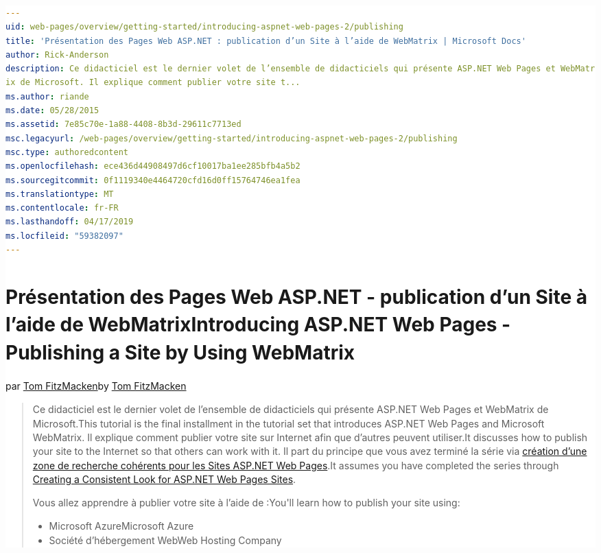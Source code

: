 ```yaml
---
uid: web-pages/overview/getting-started/introducing-aspnet-web-pages-2/publishing
title: 'Présentation des Pages Web ASP.NET : publication d’un Site à l’aide de WebMatrix | Microsoft Docs'
author: Rick-Anderson
description: Ce didacticiel est le dernier volet de l’ensemble de didacticiels qui présente ASP.NET Web Pages et WebMatrix de Microsoft. Il explique comment publier votre site t...
ms.author: riande
ms.date: 05/28/2015
ms.assetid: 7e85c70e-1a88-4408-8b3d-29611c7713ed
msc.legacyurl: /web-pages/overview/getting-started/introducing-aspnet-web-pages-2/publishing
msc.type: authoredcontent
ms.openlocfilehash: ece436d44908497d6cf10017ba1ee285bfb4a5b2
ms.sourcegitcommit: 0f1119340e4464720cfd16d0ff15764746ea1fea
ms.translationtype: MT
ms.contentlocale: fr-FR
ms.lasthandoff: 04/17/2019
ms.locfileid: "59382097"
---
```

# <a name="introducing-aspnet-web-pages---publishing-a-site-by-using-webmatrix"></a><span data-ttu-id="f2f1e-104">Présentation des Pages Web ASP.NET - publication d’un Site à l’aide de WebMatrix</span><span class="sxs-lookup"><span data-stu-id="f2f1e-104">Introducing ASP.NET Web Pages - Publishing a Site by Using WebMatrix</span></span>

<span data-ttu-id="f2f1e-105">par [Tom FitzMacken](https://github.com/tfitzmac)</span><span class="sxs-lookup"><span data-stu-id="f2f1e-105">by [Tom FitzMacken](https://github.com/tfitzmac)</span></span>

> <span data-ttu-id="f2f1e-106">Ce didacticiel est le dernier volet de l’ensemble de didacticiels qui présente ASP.NET Web Pages et WebMatrix de Microsoft.</span><span class="sxs-lookup"><span data-stu-id="f2f1e-106">This tutorial is the final installment in the tutorial set that introduces ASP.NET Web Pages and Microsoft WebMatrix.</span></span> <span data-ttu-id="f2f1e-107">Il explique comment publier votre site sur Internet afin que d’autres peuvent utiliser.</span><span class="sxs-lookup"><span data-stu-id="f2f1e-107">It discusses how to publish your site to the Internet so that others can work with it.</span></span> <span data-ttu-id="f2f1e-108">Il part du principe que vous avez terminé la série via [création d’une zone de recherche cohérents pour les Sites ASP.NET Web Pages](https://go.microsoft.com/fwlink/?LinkId=251585).</span><span class="sxs-lookup"><span data-stu-id="f2f1e-108">It assumes you have completed the series through [Creating a Consistent Look for ASP.NET Web Pages Sites](https://go.microsoft.com/fwlink/?LinkId=251585).</span></span>
> 
> <span data-ttu-id="f2f1e-109">Vous allez apprendre à publier votre site à l’aide de :</span><span class="sxs-lookup"><span data-stu-id="f2f1e-109">You'll learn how to publish your site using:</span></span>
> 
> - <span data-ttu-id="f2f1e-110">Microsoft Azure</span><span class="sxs-lookup"><span data-stu-id="f2f1e-110">Microsoft Azure</span></span>
> - <span data-ttu-id="f2f1e-111">Société d’hébergement Web</span><span class="sxs-lookup"><span data-stu-id="f2f1e-111">Web Hosting Company</span></span>
